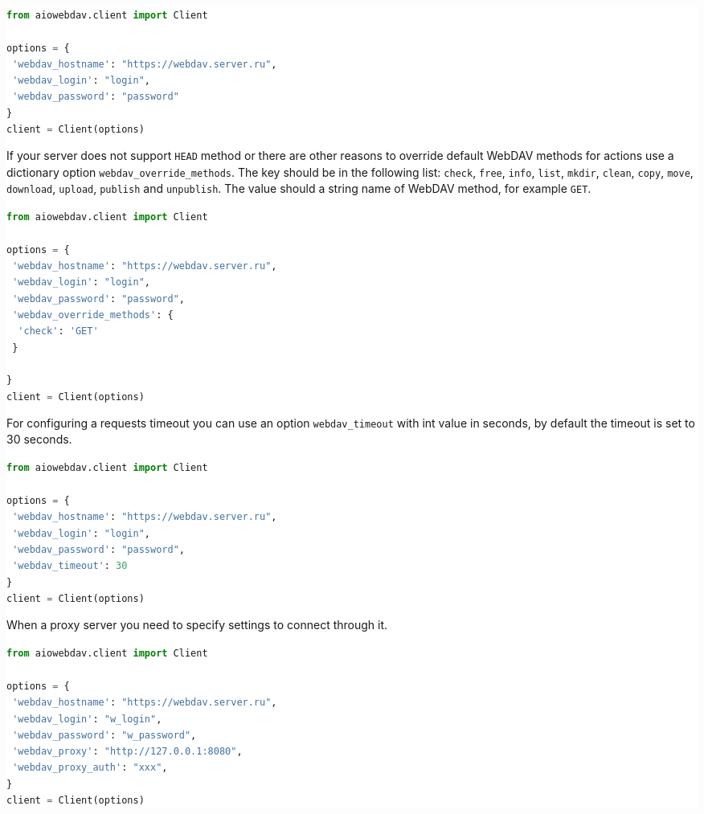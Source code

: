 ```python
from aiowebdav.client import Client

options = {
 'webdav_hostname': "https://webdav.server.ru",
 'webdav_login': "login",
 'webdav_password': "password"
}
client = Client(options)
```

If your server does not support `HEAD` method or there are other reasons to override default WebDAV methods for actions use a dictionary option `webdav_override_methods`. 
The key should be in the following list: `check`, `free`, `info`, `list`, `mkdir`, `clean`, `copy`, `move`, `download`, `upload`,
 `publish` and `unpublish`. The value should a string name of WebDAV method, for example `GET`.

```python
from aiowebdav.client import Client

options = {
 'webdav_hostname': "https://webdav.server.ru",
 'webdav_login': "login",
 'webdav_password': "password",
 'webdav_override_methods': {
  'check': 'GET'
 }

}
client = Client(options)
```

For configuring a requests timeout you can use an option `webdav_timeout` with int value in seconds, by default the timeout is set to 30 seconds.

```python
from aiowebdav.client import Client

options = {
 'webdav_hostname': "https://webdav.server.ru",
 'webdav_login': "login",
 'webdav_password': "password",
 'webdav_timeout': 30
}
client = Client(options)
```

When a proxy server you need to specify settings to connect through it.

```python
from aiowebdav.client import Client

options = {
 'webdav_hostname': "https://webdav.server.ru",
 'webdav_login': "w_login",
 'webdav_password': "w_password",
 'webdav_proxy': "http://127.0.0.1:8080",
 'webdav_proxy_auth': "xxx",
}
client = Client(options)
```
